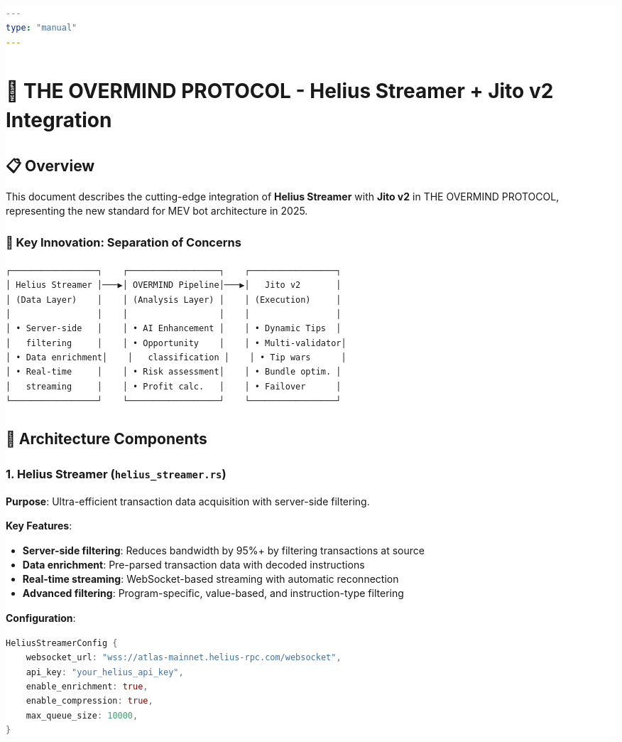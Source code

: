 ```yaml
---
type: "manual"
---
```


# 🚀 THE OVERMIND PROTOCOL - Helius Streamer + Jito v2 Integration

## 📋 Overview

This document describes the cutting-edge integration of **Helius Streamer** with **Jito v2** in THE OVERMIND PROTOCOL, representing the new standard for MEV bot architecture in 2025.

### 🎯 Key Innovation: Separation of Concerns

```
┌─────────────────┐    ┌──────────────────┐    ┌─────────────────┐
│ Helius Streamer │───▶│ OVERMIND Pipeline│───▶│   Jito v2       │
│ (Data Layer)    │    │ (Analysis Layer) │    │ (Execution)     │
│                 │    │                  │    │                 │
│ • Server-side   │    │ • AI Enhancement │    │ • Dynamic Tips  │
│   filtering     │    │ • Opportunity    │    │ • Multi-validator│
│ • Data enrichment│    │   classification │    │ • Tip wars      │
│ • Real-time     │    │ • Risk assessment│    │ • Bundle optim. │
│   streaming     │    │ • Profit calc.   │    │ • Failover      │
└─────────────────┘    └──────────────────┘    └─────────────────┘
```

## 🔧 Architecture Components

### 1. Helius Streamer (`helius_streamer.rs`)

**Purpose**: Ultra-efficient transaction data acquisition with server-side filtering.

**Key Features**:
- **Server-side filtering**: Reduces bandwidth by 95%+ by filtering transactions at source
- **Data enrichment**: Pre-parsed transaction data with decoded instructions
- **Real-time streaming**: WebSocket-based streaming with automatic reconnection
- **Advanced filtering**: Program-specific, value-based, and instruction-type filtering

**Configuration**:
```rust
HeliusStreamerConfig {
    websocket_url: "wss://atlas-mainnet.helius-rpc.com/websocket",
    api_key: "your_helius_api_key",
    enable_enrichment: true,
    enable_compression: true,
    max_queue_size: 10000,
}
```
